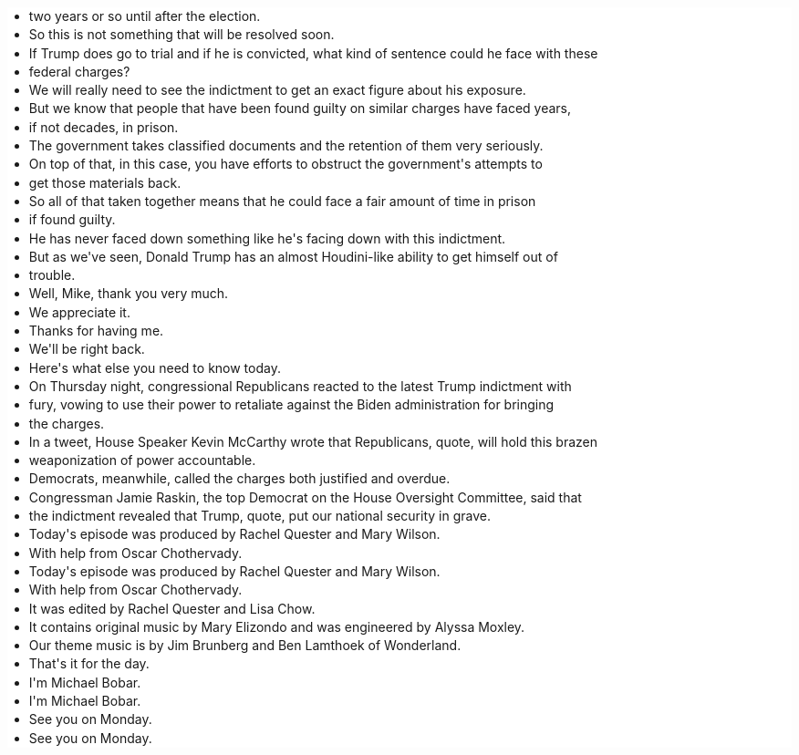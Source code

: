 *  two years or so until after the election.
*  So this is not something that will be resolved soon.
*  If Trump does go to trial and if he is convicted, what kind of sentence could he face with these
*  federal charges?
*  We will really need to see the indictment to get an exact figure about his exposure.
*  But we know that people that have been found guilty on similar charges have faced years,
*  if not decades, in prison.
*  The government takes classified documents and the retention of them very seriously.
*  On top of that, in this case, you have efforts to obstruct the government's attempts to
*  get those materials back.
*  So all of that taken together means that he could face a fair amount of time in prison
*  if found guilty.
*  He has never faced down something like he's facing down with this indictment.
*  But as we've seen, Donald Trump has an almost Houdini-like ability to get himself out of
*  trouble.
*  Well, Mike, thank you very much.
*  We appreciate it.
*  Thanks for having me.
*  We'll be right back.
*  Here's what else you need to know today.
*  On Thursday night, congressional Republicans reacted to the latest Trump indictment with
*  fury, vowing to use their power to retaliate against the Biden administration for bringing
*  the charges.
*  In a tweet, House Speaker Kevin McCarthy wrote that Republicans, quote, will hold this brazen
*  weaponization of power accountable.
*  Democrats, meanwhile, called the charges both justified and overdue.
*  Congressman Jamie Raskin, the top Democrat on the House Oversight Committee, said that
*  the indictment revealed that Trump, quote, put our national security in grave.
*  Today's episode was produced by Rachel Quester and Mary Wilson.
*  With help from Oscar Chothervady.
*  Today's episode was produced by Rachel Quester and Mary Wilson.
*  With help from Oscar Chothervady.
*  It was edited by Rachel Quester and Lisa Chow.
*  It contains original music by Mary Elizondo and was engineered by Alyssa Moxley.
*  Our theme music is by Jim Brunberg and Ben Lamthoek of Wonderland.
*  That's it for the day.
*  I'm Michael Bobar.
*  I'm Michael Bobar.
*  See you on Monday.
*  See you on Monday.

